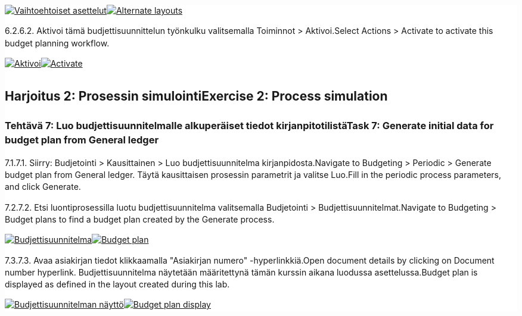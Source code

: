 <span data-ttu-id="86f9e-251">[![Vaihtoehtoiset asettelut](./media/screenshot27.png)](./media/screenshot27.png)</span><span class="sxs-lookup"><span data-stu-id="86f9e-251">[![Alternate layouts](./media/screenshot27.png)](./media/screenshot27.png)</span></span> 

<span data-ttu-id="86f9e-252">6.2.</span><span class="sxs-lookup"><span data-stu-id="86f9e-252">6.2.</span></span> <span data-ttu-id="86f9e-253">Aktivoi tämä budjettisuunnittelun työnkulku valitsemalla Toiminnot &gt; Aktivoi.</span><span class="sxs-lookup"><span data-stu-id="86f9e-253">Select Actions &gt; Activate to activate this budget planning workflow.</span></span> 

<span data-ttu-id="86f9e-254">[![Aktivoi](./media/screenshot28.png)](./media/screenshot28.png)</span><span class="sxs-lookup"><span data-stu-id="86f9e-254">[![Activate](./media/screenshot28.png)](./media/screenshot28.png)</span></span>

## <a name="exercise-2-process-simulation"></a><span data-ttu-id="86f9e-255">Harjoitus 2: Prosessin simulointi</span><span class="sxs-lookup"><span data-stu-id="86f9e-255">Exercise 2: Process simulation</span></span>

### <a name="task-7-generate-initial-data-for-budget-plan-from-general-ledger"></a><span data-ttu-id="86f9e-256">Tehtävä 7: Luo budjettisuunnitelmalle alkuperäiset tiedot kirjanpitotilistä</span><span class="sxs-lookup"><span data-stu-id="86f9e-256">Task 7: Generate initial data for budget plan from General ledger</span></span>
<span data-ttu-id="86f9e-257">7.1.</span><span class="sxs-lookup"><span data-stu-id="86f9e-257">7.1.</span></span> <span data-ttu-id="86f9e-258">Siirry: Budjetointi &gt; Kausittainen &gt; Luo budjettisuunnitelma kirjanpidosta.</span><span class="sxs-lookup"><span data-stu-id="86f9e-258">Navigate to Budgeting &gt; Periodic &gt; Generate budget plan from General ledger.</span></span> <span data-ttu-id="86f9e-259">Täytä kausittaisen prosessin parametrit ja valitse Luo.</span><span class="sxs-lookup"><span data-stu-id="86f9e-259">Fill in the periodic process parameters, and click Generate.</span></span> 

<span data-ttu-id="86f9e-260">7.2.</span><span class="sxs-lookup"><span data-stu-id="86f9e-260">7.2.</span></span> <span data-ttu-id="86f9e-261">Etsi luontiprosessilla luotu budjettisuunnitelma valitsemalla Budjetointi &gt; Budjettisuunnitelmat.</span><span class="sxs-lookup"><span data-stu-id="86f9e-261">Navigate to Budgeting &gt; Budget plans to find a budget plan created by the Generate process.</span></span> 

<span data-ttu-id="86f9e-262">[![Budjettisuunnitelma](./media/screenshot30.png)](./media/screenshot30.png)</span><span class="sxs-lookup"><span data-stu-id="86f9e-262">[![Budget plan](./media/screenshot30.png)](./media/screenshot30.png)</span></span> 

<span data-ttu-id="86f9e-263">7.3.</span><span class="sxs-lookup"><span data-stu-id="86f9e-263">7.3.</span></span> <span data-ttu-id="86f9e-264">Avaa asiakirjan tiedot klikkaamalla "Asiakirjan numero" -hyperlinkkiä.</span><span class="sxs-lookup"><span data-stu-id="86f9e-264">Open document details by clicking on Document number hyperlink.</span></span> <span data-ttu-id="86f9e-265">Budjettisuunnitelma näytetään määritettynä tämän kurssin aikana luodussa asettelussa.</span><span class="sxs-lookup"><span data-stu-id="86f9e-265">Budget plan is displayed as defined in the layout created during this lab.</span></span> 

<span data-ttu-id="86f9e-266">[![Budjettisuunnitelman näyttö](./media/screenshot31.png)](./media/screenshot31.png)</span><span class="sxs-lookup"><span data-stu-id="86f9e-266">[![Budget plan display](./media/screenshot31.png)](./media/screenshot31.png)</span></span>
